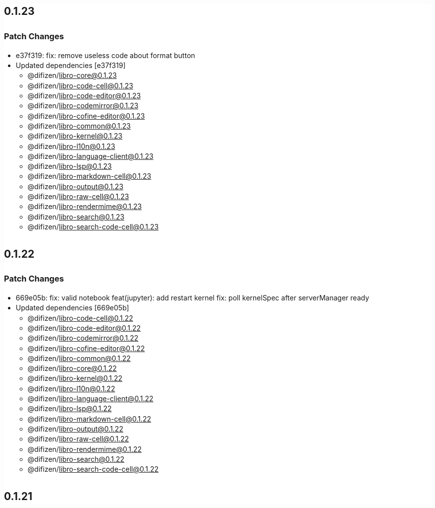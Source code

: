 
## 0.1.23

### Patch Changes

- e37f319: fix: remove useless code about format button
- Updated dependencies [e37f319]
  - @difizen/libro-core@0.1.23
  - @difizen/libro-code-cell@0.1.23
  - @difizen/libro-code-editor@0.1.23
  - @difizen/libro-codemirror@0.1.23
  - @difizen/libro-cofine-editor@0.1.23
  - @difizen/libro-common@0.1.23
  - @difizen/libro-kernel@0.1.23
  - @difizen/libro-l10n@0.1.23
  - @difizen/libro-language-client@0.1.23
  - @difizen/libro-lsp@0.1.23
  - @difizen/libro-markdown-cell@0.1.23
  - @difizen/libro-output@0.1.23
  - @difizen/libro-raw-cell@0.1.23
  - @difizen/libro-rendermime@0.1.23
  - @difizen/libro-search@0.1.23
  - @difizen/libro-search-code-cell@0.1.23

## 0.1.22

### Patch Changes

- 669e05b: fix: valid notebook
  feat(jupyter): add restart kernel
  fix: poll kernelSpec after serverManager ready
- Updated dependencies [669e05b]
  - @difizen/libro-code-cell@0.1.22
  - @difizen/libro-code-editor@0.1.22
  - @difizen/libro-codemirror@0.1.22
  - @difizen/libro-cofine-editor@0.1.22
  - @difizen/libro-common@0.1.22
  - @difizen/libro-core@0.1.22
  - @difizen/libro-kernel@0.1.22
  - @difizen/libro-l10n@0.1.22
  - @difizen/libro-language-client@0.1.22
  - @difizen/libro-lsp@0.1.22
  - @difizen/libro-markdown-cell@0.1.22
  - @difizen/libro-output@0.1.22
  - @difizen/libro-raw-cell@0.1.22
  - @difizen/libro-rendermime@0.1.22
  - @difizen/libro-search@0.1.22
  - @difizen/libro-search-code-cell@0.1.22

## 0.1.21
